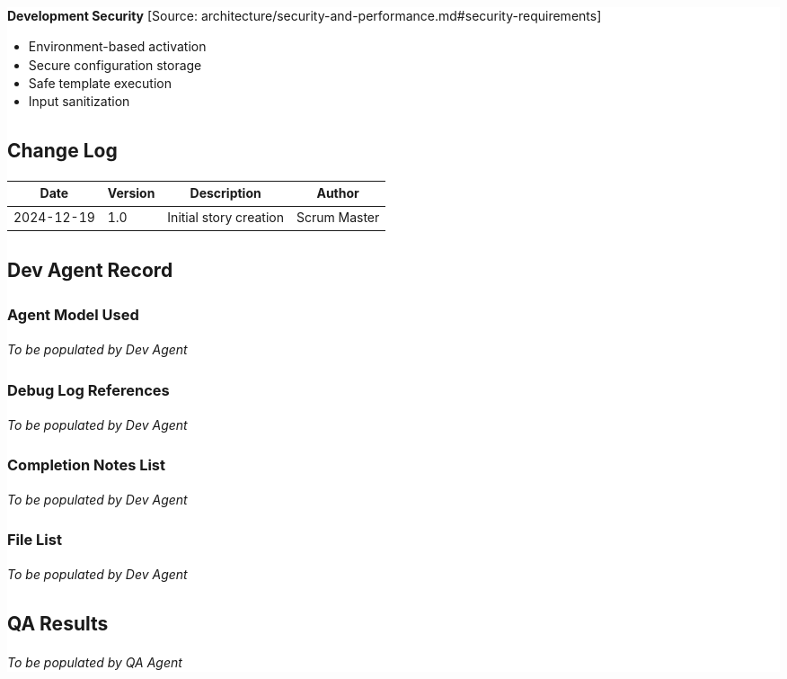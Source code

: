 **Development Security** [Source: architecture/security-and-performance.md#security-requirements]
- Environment-based activation
- Secure configuration storage
- Safe template execution
- Input sanitization

## Change Log

| Date | Version | Description | Author |
|------|---------|-------------|--------|
| 2024-12-19 | 1.0 | Initial story creation | Scrum Master |

## Dev Agent Record

### Agent Model Used
*To be populated by Dev Agent*

### Debug Log References
*To be populated by Dev Agent*

### Completion Notes List
*To be populated by Dev Agent*

### File List
*To be populated by Dev Agent*

## QA Results
*To be populated by QA Agent*
